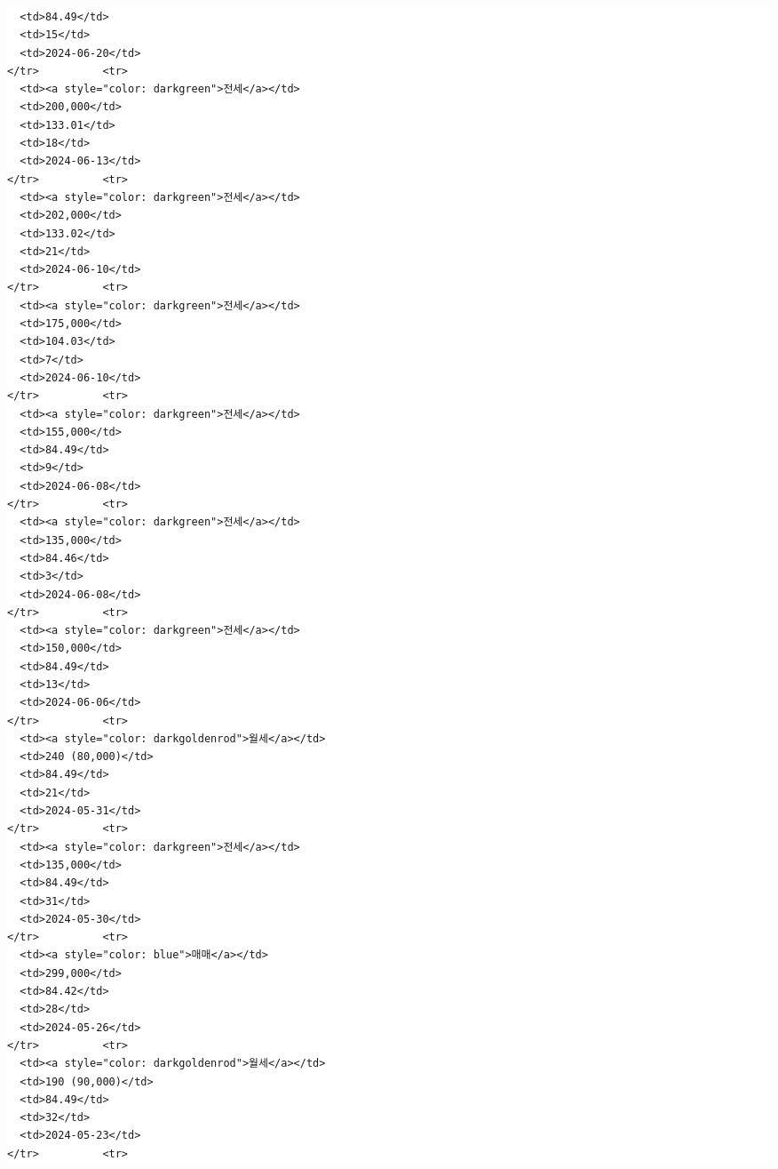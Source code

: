       <td>84.49</td>
      <td>15</td>
      <td>2024-06-20</td>
    </tr>          <tr>
      <td><a style="color: darkgreen">전세</a></td>
      <td>200,000</td>
      <td>133.01</td>
      <td>18</td>
      <td>2024-06-13</td>
    </tr>          <tr>
      <td><a style="color: darkgreen">전세</a></td>
      <td>202,000</td>
      <td>133.02</td>
      <td>21</td>
      <td>2024-06-10</td>
    </tr>          <tr>
      <td><a style="color: darkgreen">전세</a></td>
      <td>175,000</td>
      <td>104.03</td>
      <td>7</td>
      <td>2024-06-10</td>
    </tr>          <tr>
      <td><a style="color: darkgreen">전세</a></td>
      <td>155,000</td>
      <td>84.49</td>
      <td>9</td>
      <td>2024-06-08</td>
    </tr>          <tr>
      <td><a style="color: darkgreen">전세</a></td>
      <td>135,000</td>
      <td>84.46</td>
      <td>3</td>
      <td>2024-06-08</td>
    </tr>          <tr>
      <td><a style="color: darkgreen">전세</a></td>
      <td>150,000</td>
      <td>84.49</td>
      <td>13</td>
      <td>2024-06-06</td>
    </tr>          <tr>
      <td><a style="color: darkgoldenrod">월세</a></td>
      <td>240 (80,000)</td>
      <td>84.49</td>
      <td>21</td>
      <td>2024-05-31</td>
    </tr>          <tr>
      <td><a style="color: darkgreen">전세</a></td>
      <td>135,000</td>
      <td>84.49</td>
      <td>31</td>
      <td>2024-05-30</td>
    </tr>          <tr>
      <td><a style="color: blue">매매</a></td>
      <td>299,000</td>
      <td>84.42</td>
      <td>28</td>
      <td>2024-05-26</td>
    </tr>          <tr>
      <td><a style="color: darkgoldenrod">월세</a></td>
      <td>190 (90,000)</td>
      <td>84.49</td>
      <td>32</td>
      <td>2024-05-23</td>
    </tr>          <tr>